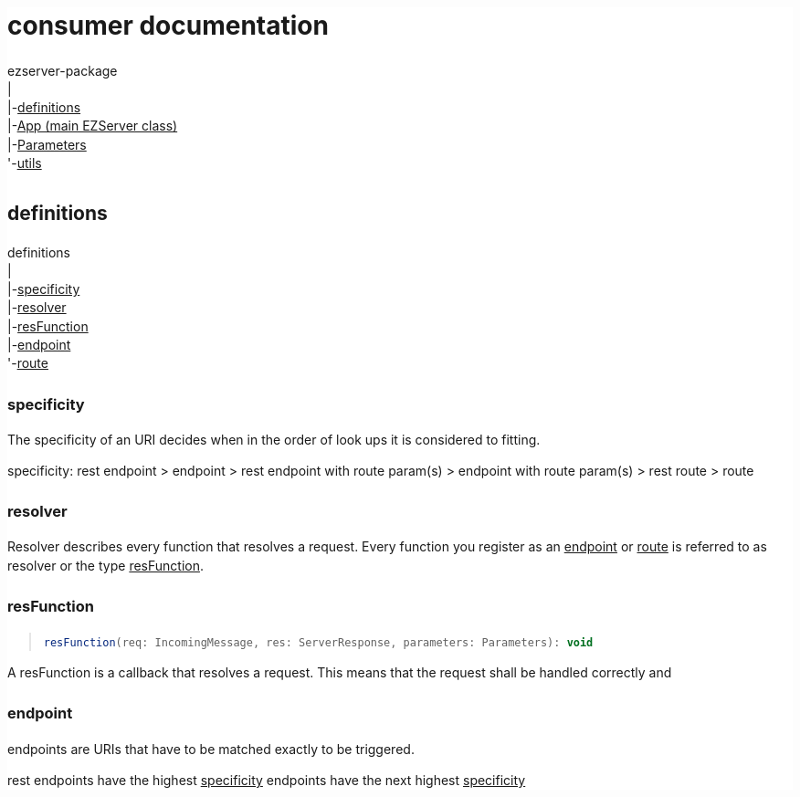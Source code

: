 # consumer documentation

ezserver-package <br>
| <br>
|-[definitions](#definitions) <br>
|-[App (main EZServer class)](#app) <br>
|-[Parameters](#parameters) <br>
'-[utils](#utils) <br>

## definitions

definitions<br>
|<br>
|-[specificity](#specificity)<br>
|-[resolver](#resolver)<br>
|-[resFunction](#resFunction)<br>
|-[endpoint](#resolver)<br>
'-[route](#resFunction)<br>

### specificity

The specificity of an URI decides when in the order of look ups it is considered to fitting.

specificity: rest endpoint > endpoint > rest endpoint with route param(s) > endpoint with route param(s) > rest route > route

### resolver

Resolver describes every function that resolves a request.
Every function you register as an [endpoint](#endpoint) or [route](#route) is referred to as resolver or the type [resFunction](#resFunction).

### resFunction

> ```js
> resFunction(req: IncomingMessage, res: ServerResponse, parameters: Parameters): void
> ```

A resFunction is a callback that resolves a request.
This means that the request shall be handled correctly and

### endpoint

endpoints are URIs that have to be matched exactly to be triggered.

rest endpoints have the highest [specificity](#specificity)
endpoints have the next highest [specificity](#specificity)

